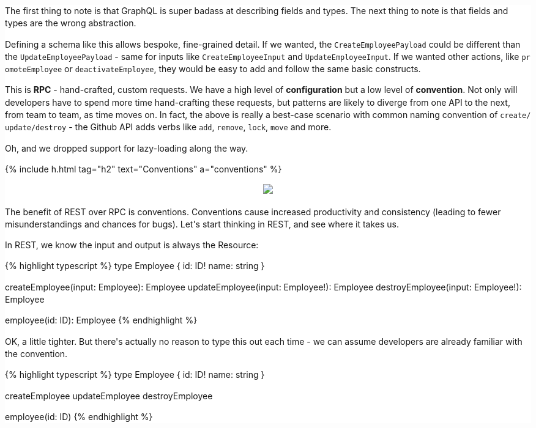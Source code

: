 The first thing to note is that GraphQL is super badass at describing
fields and types. The next thing to note is that fields and types are
the wrong abstraction.

Defining a schema like this allows bespoke, fine-grained detail. If we
wanted, the `CreateEmployeePayload` could be different than the
`UpdateEmployeePayload` - same for inputs like `CreateEmployeeInput` and
`UpdateEmployeeInput`. If we wanted other actions, like
`promoteEmployee` or `deactivateEmployee`, they would be easy to add and
follow the same basic constructs.

This is **RPC** - hand-crafted, custom requests. We have a high level of
**configuration** but a low level of **convention**. Not only will
developers have to spend more time hand-crafting these requests, but
patterns are likely to diverge from one API to the next, from team to
team, as time moves on. In fact, the above is really a best-case
scenario with common naming convention of `create/update/destroy` - the
Github API adds verbs like `add`, `remove`, `lock`, `move` and more.

Oh, and we dropped support for lazy-loading along the way.

{% include h.html tag="h2" text="Conventions" a="conventions" %}

<p align="center">
  <img src="/assets/img/conformity.png">
</p>

The benefit of REST over RPC is conventions. Conventions cause increased
productivity and consistency (leading to fewer misunderstandings and
chances for bugs). Let's start thinking in REST, and see where it takes
us.

In REST, we know the input and output is always the Resource:

{% highlight typescript %}
type Employee {
  id: ID!
  name: string
}

createEmployee(input: Employee): Employee
updateEmployee(input: Employee!): Employee
destroyEmployee(input: Employee!): Employee

employee(id: ID): Employee
{% endhighlight %}

OK, a little tighter. But there's actually no reason to type this out
each time - we can assume developers are already familiar with the
convention.

{% highlight typescript %}
type Employee {
  id: ID!
  name: string
}

createEmployee
updateEmployee
destroyEmployee

employee(id: ID)
{% endhighlight %}

